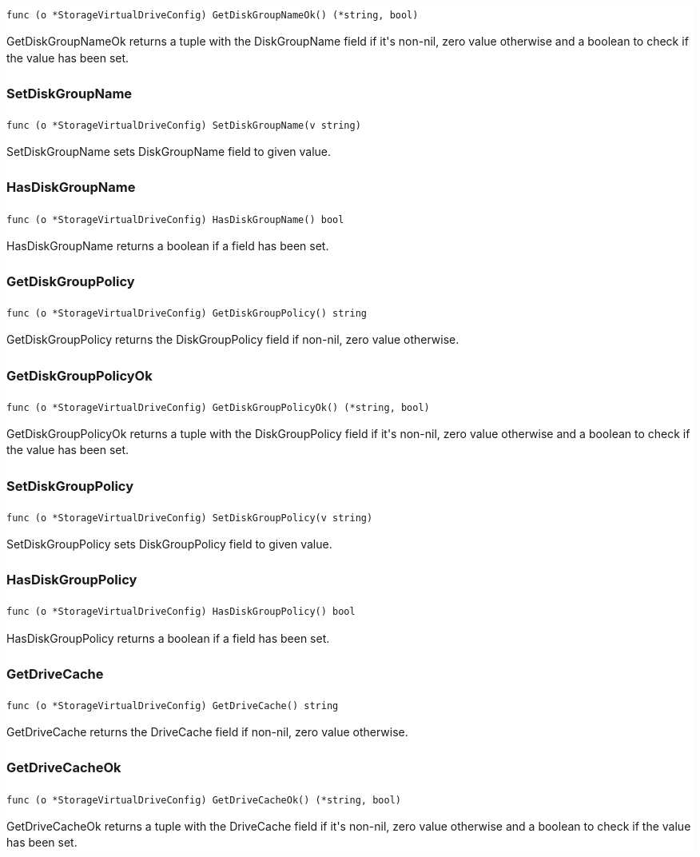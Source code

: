 `func (o *StorageVirtualDriveConfig) GetDiskGroupNameOk() (*string, bool)`

GetDiskGroupNameOk returns a tuple with the DiskGroupName field if it's non-nil, zero value otherwise
and a boolean to check if the value has been set.

### SetDiskGroupName

`func (o *StorageVirtualDriveConfig) SetDiskGroupName(v string)`

SetDiskGroupName sets DiskGroupName field to given value.

### HasDiskGroupName

`func (o *StorageVirtualDriveConfig) HasDiskGroupName() bool`

HasDiskGroupName returns a boolean if a field has been set.

### GetDiskGroupPolicy

`func (o *StorageVirtualDriveConfig) GetDiskGroupPolicy() string`

GetDiskGroupPolicy returns the DiskGroupPolicy field if non-nil, zero value otherwise.

### GetDiskGroupPolicyOk

`func (o *StorageVirtualDriveConfig) GetDiskGroupPolicyOk() (*string, bool)`

GetDiskGroupPolicyOk returns a tuple with the DiskGroupPolicy field if it's non-nil, zero value otherwise
and a boolean to check if the value has been set.

### SetDiskGroupPolicy

`func (o *StorageVirtualDriveConfig) SetDiskGroupPolicy(v string)`

SetDiskGroupPolicy sets DiskGroupPolicy field to given value.

### HasDiskGroupPolicy

`func (o *StorageVirtualDriveConfig) HasDiskGroupPolicy() bool`

HasDiskGroupPolicy returns a boolean if a field has been set.

### GetDriveCache

`func (o *StorageVirtualDriveConfig) GetDriveCache() string`

GetDriveCache returns the DriveCache field if non-nil, zero value otherwise.

### GetDriveCacheOk

`func (o *StorageVirtualDriveConfig) GetDriveCacheOk() (*string, bool)`

GetDriveCacheOk returns a tuple with the DriveCache field if it's non-nil, zero value otherwise
and a boolean to check if the value has been set.
